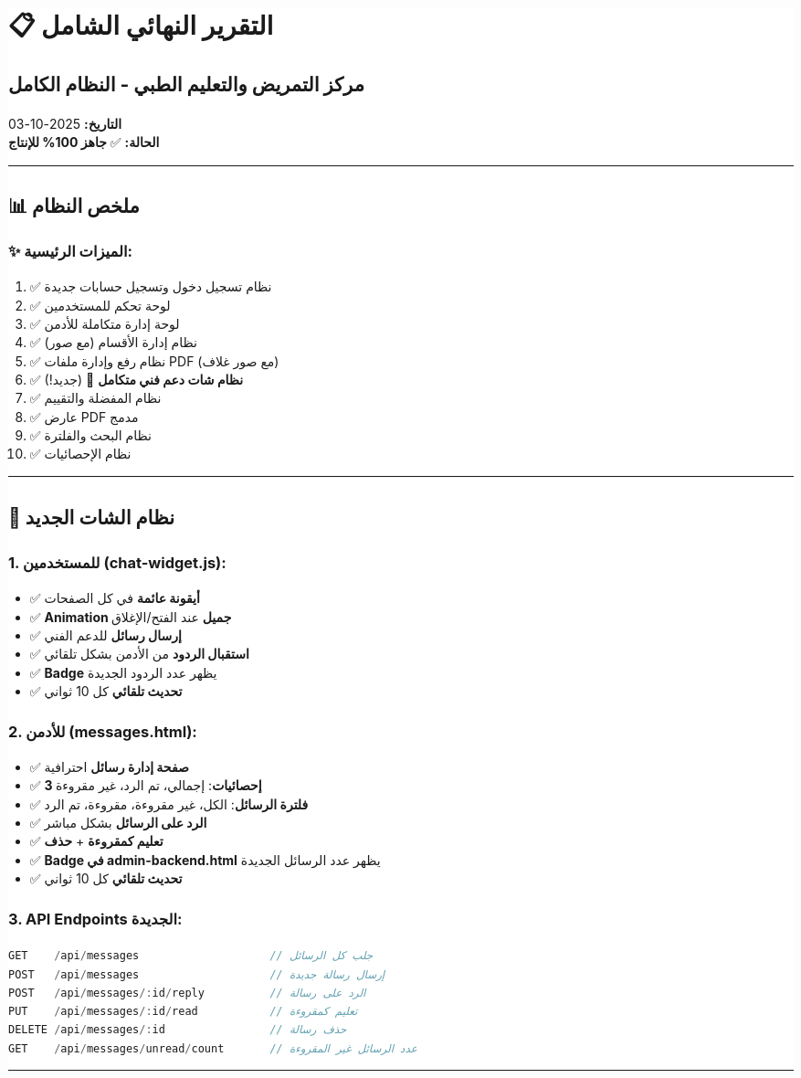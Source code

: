# 📋 التقرير النهائي الشامل
## **مركز التمريض والتعليم الطبي - النظام الكامل**

**التاريخ:** 2025-10-03  
**الحالة:** ✅ **جاهز 100% للإنتاج**

---

## **📊 ملخص النظام**

### **✨ الميزات الرئيسية:**
1. ✅ نظام تسجيل دخول وتسجيل حسابات جديدة
2. ✅ لوحة تحكم للمستخدمين
3. ✅ لوحة إدارة متكاملة للأدمن
4. ✅ نظام إدارة الأقسام (مع صور)
5. ✅ نظام رفع وإدارة ملفات PDF (مع صور غلاف)
6. ✅ **نظام شات دعم فني متكامل** 💬 (جديد!)
7. ✅ نظام المفضلة والتقييم
8. ✅ عارض PDF مدمج
9. ✅ نظام البحث والفلترة
10. ✅ نظام الإحصائيات

---

## **🎯 نظام الشات الجديد**

### **1. للمستخدمين (chat-widget.js):**
- ✅ **أيقونة عائمة** في كل الصفحات
- ✅ **Animation جميل** عند الفتح/الإغلاق
- ✅ **إرسال رسائل** للدعم الفني
- ✅ **استقبال الردود** من الأدمن بشكل تلقائي
- ✅ **Badge** يظهر عدد الردود الجديدة
- ✅ **تحديث تلقائي** كل 10 ثواني

### **2. للأدمن (messages.html):**
- ✅ **صفحة إدارة رسائل** احترافية
- ✅ **3 إحصائيات**: إجمالي، تم الرد، غير مقروءة
- ✅ **فلترة الرسائل**: الكل، غير مقروءة، مقروءة، تم الرد
- ✅ **الرد على الرسائل** بشكل مباشر
- ✅ **تعليم كمقروءة** + **حذف**
- ✅ **Badge في admin-backend.html** يظهر عدد الرسائل الجديدة
- ✅ **تحديث تلقائي** كل 10 ثواني

### **3. API Endpoints الجديدة:**
```javascript
GET    /api/messages                    // جلب كل الرسائل
POST   /api/messages                    // إرسال رسالة جديدة
POST   /api/messages/:id/reply          // الرد على رسالة
PUT    /api/messages/:id/read           // تعليم كمقروءة
DELETE /api/messages/:id                // حذف رسالة
GET    /api/messages/unread/count       // عدد الرسائل غير المقروءة
```

---